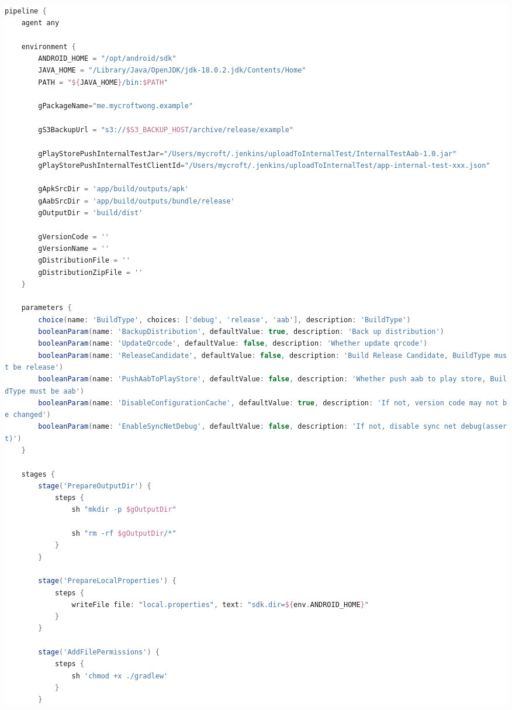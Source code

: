 ```groovy
pipeline {
    agent any

    environment {
        ANDROID_HOME = "/opt/android/sdk"
        JAVA_HOME = "/Library/Java/OpenJDK/jdk-18.0.2.jdk/Contents/Home"
        PATH = "${JAVA_HOME}/bin:$PATH"

        gPackageName="me.mycroftwong.example"

        gS3BackupUrl = "s3://$S3_BACKUP_HOST/archive/release/example"

        gPlayStorePushInternalTestJar="/Users/mycroft/.jenkins/uploadToInternalTest/InternalTestAab-1.0.jar"
        gPlayStorePushInternalTestClientId="/Users/mycroft/.jenkins/uploadToInternalTest/app-internal-test-xxx.json"

        gApkSrcDir = 'app/build/outputs/apk'
        gAabSrcDir = 'app/build/outputs/bundle/release'
        gOutputDir = 'build/dist'

        gVersionCode = ''
        gVersionName = ''
        gDistributionFile = ''
        gDistributionZipFile = ''
    }

    parameters {
        choice(name: 'BuildType', choices: ['debug', 'release', 'aab'], description: 'BuildType')
        booleanParam(name: 'BackupDistribution', defaultValue: true, description: 'Back up distribution')
        booleanParam(name: 'UpdateQrcode', defaultValue: false, description: 'Whether update qrcode')
        booleanParam(name: 'ReleaseCandidate', defaultValue: false, description: 'Build Release Candidate, BuildType must be release')
        booleanParam(name: 'PushAabToPlayStore', defaultValue: false, description: 'Whether push aab to play store, BuildType must be aab')
        booleanParam(name: 'DisableConfigurationCache', defaultValue: true, description: 'If not, version code may not be changed')
        booleanParam(name: 'EnableSyncNetDebug', defaultValue: false, description: 'If not, disable sync net debug(assert)')
    }

    stages {
        stage('PrepareOutputDir') {
            steps {
                sh "mkdir -p $gOutputDir"

                sh "rm -rf $gOutputDir/*"
            }
        }

        stage('PrepareLocalProperties') {
            steps {
                writeFile file: "local.properties", text: "sdk.dir=${env.ANDROID_HOME}"
            }
        }

        stage('AddFilePermissions') {
            steps {
                sh 'chmod +x ./gradlew'
            }
        }
```